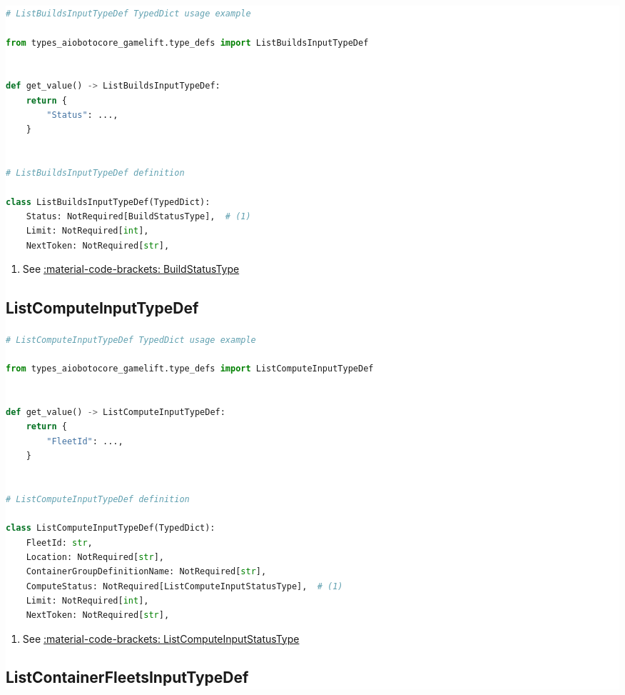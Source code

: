 ```python
# ListBuildsInputTypeDef TypedDict usage example

from types_aiobotocore_gamelift.type_defs import ListBuildsInputTypeDef


def get_value() -> ListBuildsInputTypeDef:
    return {
        "Status": ...,
    }


# ListBuildsInputTypeDef definition

class ListBuildsInputTypeDef(TypedDict):
    Status: NotRequired[BuildStatusType],  # (1)
    Limit: NotRequired[int],
    NextToken: NotRequired[str],
```

1. See [:material-code-brackets: BuildStatusType](./literals.md#buildstatustype)

## ListComputeInputTypeDef

```python
# ListComputeInputTypeDef TypedDict usage example

from types_aiobotocore_gamelift.type_defs import ListComputeInputTypeDef


def get_value() -> ListComputeInputTypeDef:
    return {
        "FleetId": ...,
    }


# ListComputeInputTypeDef definition

class ListComputeInputTypeDef(TypedDict):
    FleetId: str,
    Location: NotRequired[str],
    ContainerGroupDefinitionName: NotRequired[str],
    ComputeStatus: NotRequired[ListComputeInputStatusType],  # (1)
    Limit: NotRequired[int],
    NextToken: NotRequired[str],
```

1. See [:material-code-brackets: ListComputeInputStatusType](./literals.md#listcomputeinputstatustype)

## ListContainerFleetsInputTypeDef

